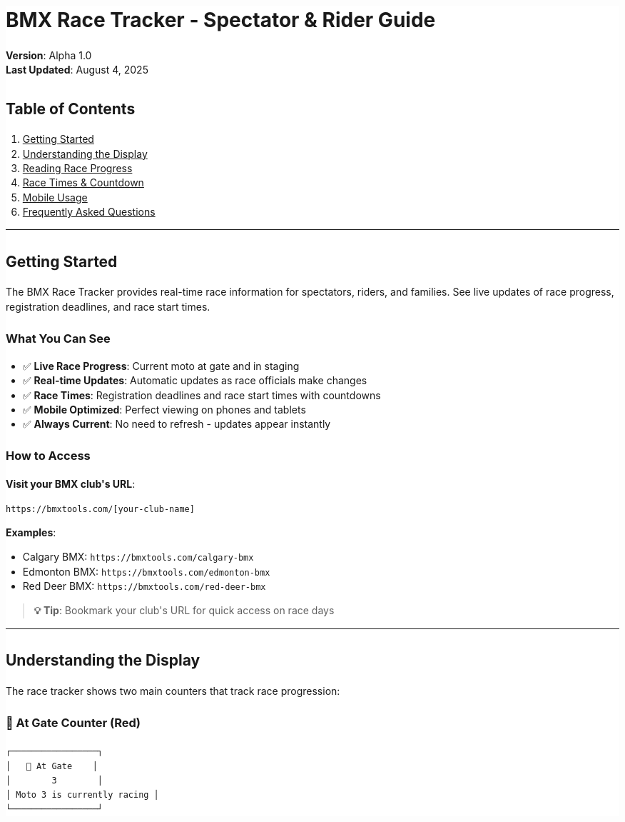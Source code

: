 # BMX Race Tracker - Spectator & Rider Guide

**Version**: Alpha 1.0  
**Last Updated**: August 4, 2025

## Table of Contents
1. [Getting Started](#getting-started)
2. [Understanding the Display](#understanding-the-display)
3. [Reading Race Progress](#reading-race-progress)
4. [Race Times & Countdown](#race-times--countdown)
5. [Mobile Usage](#mobile-usage)
6. [Frequently Asked Questions](#frequently-asked-questions)

---

## Getting Started

The BMX Race Tracker provides real-time race information for spectators, riders, and families. See live updates of race progress, registration deadlines, and race start times.

### What You Can See
- ✅ **Live Race Progress**: Current moto at gate and in staging
- ✅ **Real-time Updates**: Automatic updates as race officials make changes
- ✅ **Race Times**: Registration deadlines and race start times with countdowns
- ✅ **Mobile Optimized**: Perfect viewing on phones and tablets
- ✅ **Always Current**: No need to refresh - updates appear instantly

### How to Access

**Visit your BMX club's URL**:
```
https://bmxtools.com/[your-club-name]
```

**Examples**:
- Calgary BMX: `https://bmxtools.com/calgary-bmx`
- Edmonton BMX: `https://bmxtools.com/edmonton-bmx`
- Red Deer BMX: `https://bmxtools.com/red-deer-bmx`

> **💡 Tip**: Bookmark your club's URL for quick access on race days

---

## Understanding the Display

The race tracker shows two main counters that track race progression:

### 🏁 At Gate Counter (Red)
```
┌─────────────────┐
│   🏁 At Gate    │
│        3        │
│ Moto 3 is currently racing │
└─────────────────┘
```
